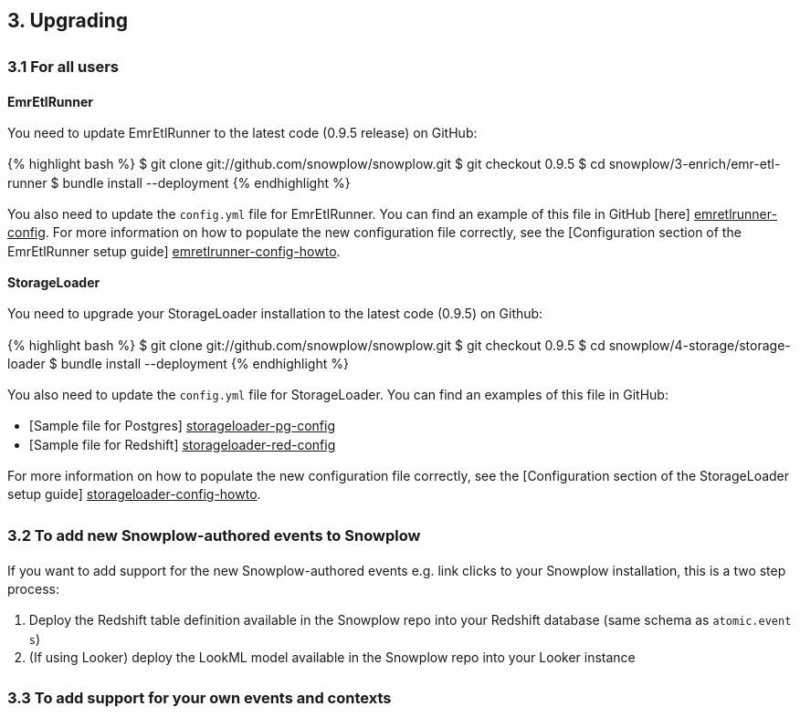 <div class="html">
<h2><a name="upgrading">3. Upgrading</a></h2>
</div>

<div class="html">
<h3><a name="upgrading-all">3.1 For all users</a></h3>
</div>

**EmrEtlRunner**

You need to update EmrEtlRunner to the latest code (0.9.5 release) on GitHub:

{% highlight bash %}
$ git clone git://github.com/snowplow/snowplow.git
$ git checkout 0.9.5
$ cd snowplow/3-enrich/emr-etl-runner
$ bundle install --deployment
{% endhighlight %}

You also need to update the `config.yml` file for EmrEtlRunner. You can find an example of this file in GitHub [here] [emretlrunner-config]. For more information on how to populate the new configuration file correctly, see the [Configuration section of the EmrEtlRunner setup guide] [emretlrunner-config-howto].

**StorageLoader**

You need to upgrade your StorageLoader installation to the latest code (0.9.5) on Github:

{% highlight bash %}
$ git clone git://github.com/snowplow/snowplow.git
$ git checkout 0.9.5
$ cd snowplow/4-storage/storage-loader
$ bundle install --deployment
{% endhighlight %}

You also need to update the `config.yml` file for StorageLoader. You can find an examples of this file in GitHub:

* [Sample file for Postgres] [storageloader-pg-config]
* [Sample file for Redshift] [storageloader-red-config]

For more information on how to populate the new configuration file correctly, see the [Configuration section of the StorageLoader setup guide] [storageloader-config-howto].

<div class="html">
<h3><a name="upgrading-snowplow-events">3.2 To add new Snowplow-authored events to Snowplow</a></h3>
</div>

If you want to add support for the new Snowplow-authored events e.g. link clicks to your Snowplow installation, this is a two step process:

1. Deploy the Redshift table definition available in the Snowplow repo into your Redshift database (same schema as `atomic.events`)
2. (If using Looker) deploy the LookML model available in the Snowplow repo into your Looker instance

<div class="html">
<h3><a name="upgrading-your-events">3.3 To add support for your own events and contexts</a></h3>
</div>


[iglu-010]: http://snowplowanalytics.com/blog/2014/07/01/iglu-schema-repository-released/
[snowplow-091]: http://snowplowanalytics.com/blog/2014/04/11/snowplow-0.9.1-released-with-initial-json-support/
[1-trackers]: https://github.com/snowplow/snowplow/tree/master/1-trackers
[copy-from-json]: http://docs.aws.amazon.com/redshift/latest/dg/copy-usage_notes-copy-from-json.html
[schema-org-web-page]: http://schema.org/WebPage
[iglu-central]: http://iglucentral.com
[redshift-ddl]: https://github.com/snowplow/snowplow/tree/master/4-storage/redshift-storage/sql
[shredding-architecture-img]: /assets/img/blog/2014/07/shredding-architecture.png
[web-page-context-img]: /assets/img/blog/2014/07/web_page_context.png
[issues]: https://github.com/snowplow/snowplow/issues
[talk-to-us]: https://github.com/snowplow/snowplow/wiki/Talk-to-us
[snowplow-095]: https://github.com/snowplow/snowplow/releases/0.9.5
[emretlrunner-config]: https://github.com/snowplow/snowplow/blob/master/3-enrich/emr-etl-runner/config/config.yml.sample
[storageloader-pg-config]: https://github.com/snowplow/snowplow/blob/master/4-storage/storage-loader/config/postgres.yml.sample
[storageloader-red-config]: https://github.com/snowplow/snowplow/blob/master/4-storage/storage-loader/config/redshift.yml.sample
[emretlrunner-config-howto]: https://github.com/snowplow/snowplow/wiki/1-Installing-EmrEtlRunner#4-configuration
[storageloader-config-howto]: https://github.com/snowplow/snowplow/wiki/1-installing-the-storageloader#4-configuration
[shredding-techdoc]: https://github.com/snowplow/snowplow/wiki/Shredding
[shredding-emretlrunner-setup]: https://github.com/snowplow/snowplow/wiki/5-Configuring-shredding
[shredding-storageloader-setup]: https://github.com/snowplow/snowplow/wiki/4-Loading-shredded-types
